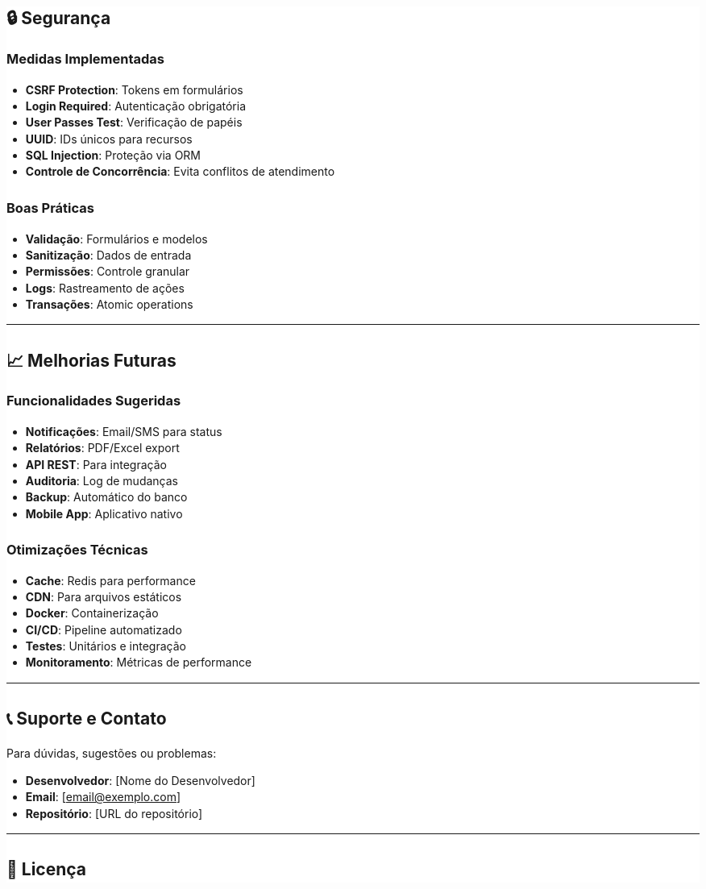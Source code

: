 
## 🔒 Segurança

### Medidas Implementadas
- **CSRF Protection**: Tokens em formulários
- **Login Required**: Autenticação obrigatória
- **User Passes Test**: Verificação de papéis
- **UUID**: IDs únicos para recursos
- **SQL Injection**: Proteção via ORM
- **Controle de Concorrência**: Evita conflitos de atendimento

### Boas Práticas
- **Validação**: Formulários e modelos
- **Sanitização**: Dados de entrada
- **Permissões**: Controle granular
- **Logs**: Rastreamento de ações
- **Transações**: Atomic operations

---

## 📈 Melhorias Futuras

### Funcionalidades Sugeridas
- **Notificações**: Email/SMS para status
- **Relatórios**: PDF/Excel export
- **API REST**: Para integração
- **Auditoria**: Log de mudanças
- **Backup**: Automático do banco
- **Mobile App**: Aplicativo nativo

### Otimizações Técnicas
- **Cache**: Redis para performance
- **CDN**: Para arquivos estáticos
- **Docker**: Containerização
- **CI/CD**: Pipeline automatizado
- **Testes**: Unitários e integração
- **Monitoramento**: Métricas de performance

---

## 📞 Suporte e Contato

Para dúvidas, sugestões ou problemas:
- **Desenvolvedor**: [Nome do Desenvolvedor]
- **Email**: [email@exemplo.com]
- **Repositório**: [URL do repositório]

---

## 📄 Licença
